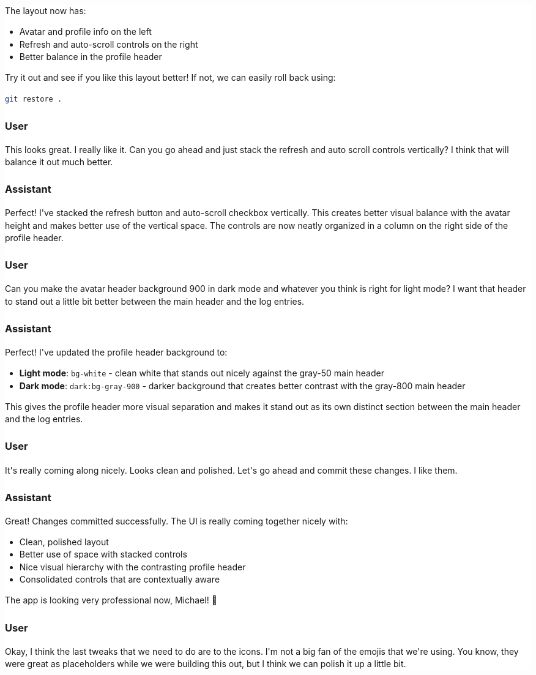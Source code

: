 The layout now has:
- Avatar and profile info on the left
- Refresh and auto-scroll controls on the right
- Better balance in the profile header

Try it out and see if you like this layout better! If not, we can easily roll back using:
```bash
git restore .
```

### User
This looks great. I really like it. Can you go ahead and just stack the refresh and auto scroll controls vertically? I think that will balance it out much better. 

### Assistant

Perfect! I've stacked the refresh button and auto-scroll checkbox vertically. This creates better visual balance with the avatar height and makes better use of the vertical space. The controls are now neatly organized in a column on the right side of the profile header.

### User
Can you make the avatar header background 900 in dark mode and whatever you think is right for light mode? I want that header to stand out a little bit better between the main header and the log entries. 

### Assistant

Perfect! I've updated the profile header background to:
- **Light mode**: `bg-white` - clean white that stands out nicely against the gray-50 main header
- **Dark mode**: `dark:bg-gray-900` - darker background that creates better contrast with the gray-800 main header

This gives the profile header more visual separation and makes it stand out as its own distinct section between the main header and the log entries.

### User
It's really coming along nicely. Looks clean and polished. Let's go ahead and commit these changes. I like them. 

### Assistant

Great! Changes committed successfully. The UI is really coming together nicely with:
- Clean, polished layout
- Better use of space with stacked controls
- Nice visual hierarchy with the contrasting profile header
- Consolidated controls that are contextually aware

The app is looking very professional now, Michael! 🎉

### User
Okay, I think the last tweaks that we need to do are to the icons. I'm not a big fan of the emojis that we're using. You know, they were great as placeholders while we were building this out, but I think we can polish it up a little bit.

